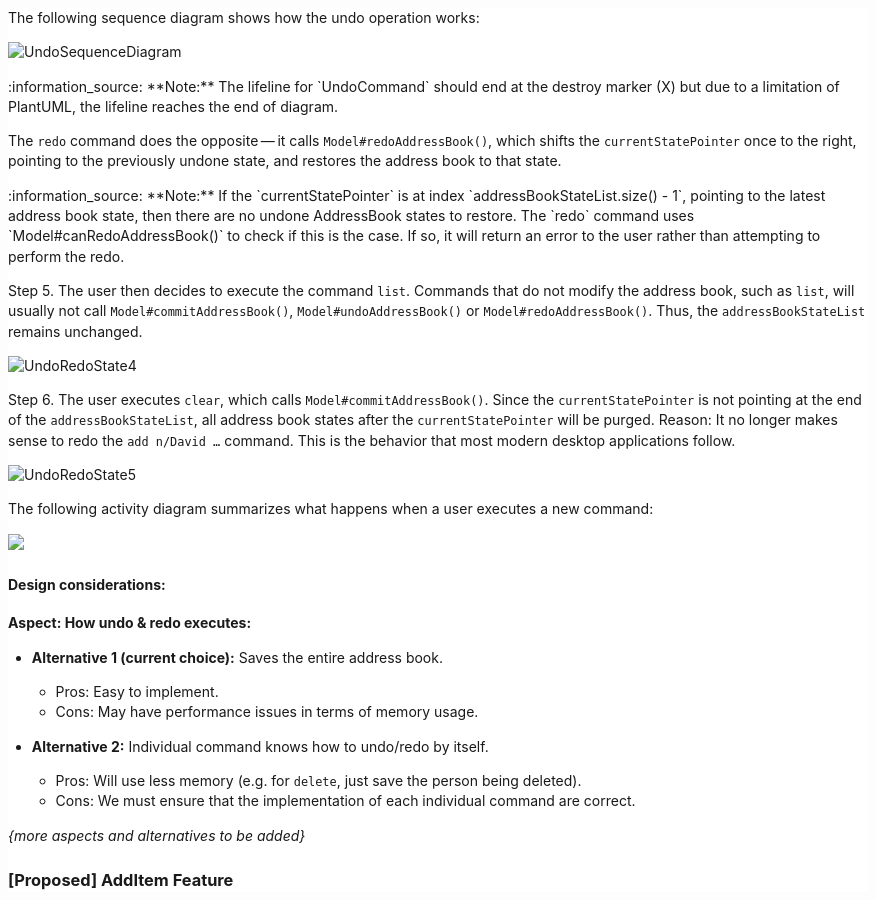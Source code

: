 </div>

The following sequence diagram shows how the undo operation works:

![UndoSequenceDiagram](images/UndoSequenceDiagram.png)

<div markdown="span" class="alert alert-info">:information_source: **Note:** The lifeline for `UndoCommand` should end at the destroy marker (X) but due to a limitation of PlantUML, the lifeline reaches the end of diagram.

</div>

The `redo` command does the opposite — it calls `Model#redoAddressBook()`, which shifts the `currentStatePointer` once to the right, pointing to the previously undone state, and restores the address book to that state.

<div markdown="span" class="alert alert-info">:information_source: **Note:** If the `currentStatePointer` is at index `addressBookStateList.size() - 1`, pointing to the latest address book state, then there are no undone AddressBook states to restore. The `redo` command uses `Model#canRedoAddressBook()` to check if this is the case. If so, it will return an error to the user rather than attempting to perform the redo.

</div>

Step 5. The user then decides to execute the command `list`. Commands that do not modify the address book, such as `list`, will usually not call `Model#commitAddressBook()`, `Model#undoAddressBook()` or `Model#redoAddressBook()`. Thus, the `addressBookStateList` remains unchanged.

![UndoRedoState4](images/UndoRedoState4.png)

Step 6. The user executes `clear`, which calls `Model#commitAddressBook()`. Since the `currentStatePointer` is not pointing at the end of the `addressBookStateList`, all address book states after the `currentStatePointer` will be purged. Reason: It no longer makes sense to redo the `add n/David …​` command. This is the behavior that most modern desktop applications follow.

![UndoRedoState5](images/UndoRedoState5.png)

The following activity diagram summarizes what happens when a user executes a new command:

<img src="images/CommitActivityDiagram.png" width="250" />

#### Design considerations:

**Aspect: How undo & redo executes:**

* **Alternative 1 (current choice):** Saves the entire address book.
    * Pros: Easy to implement.
    * Cons: May have performance issues in terms of memory usage.

* **Alternative 2:** Individual command knows how to undo/redo by
  itself.
    * Pros: Will use less memory (e.g. for `delete`, just save the person being deleted).
    * Cons: We must ensure that the implementation of each individual command are correct.

_{more aspects and alternatives to be added}_

### \[Proposed\] AddItem Feature
